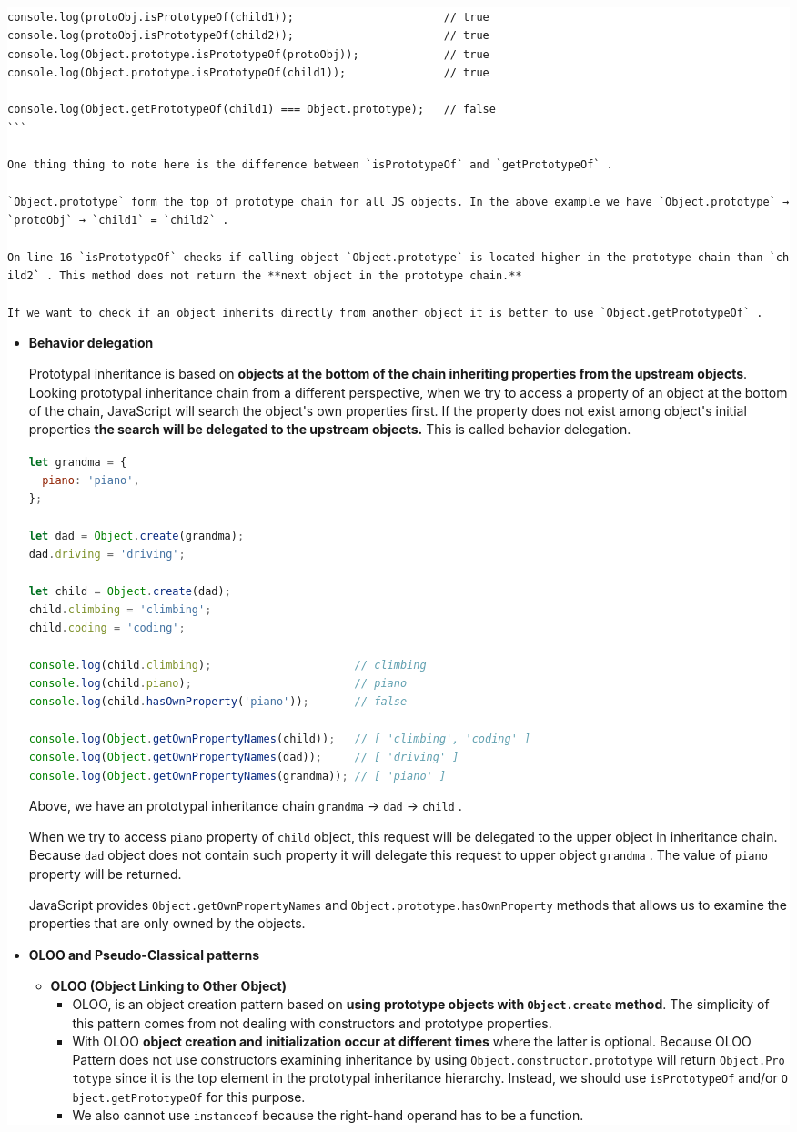     console.log(protoObj.isPrototypeOf(child1));                       // true
    console.log(protoObj.isPrototypeOf(child2));                       // true
    console.log(Object.prototype.isPrototypeOf(protoObj));             // true
    console.log(Object.prototype.isPrototypeOf(child1));               // true

    console.log(Object.getPrototypeOf(child1) === Object.prototype);   // false
    ```

    One thing thing to note here is the difference between `isPrototypeOf` and `getPrototypeOf` .

    `Object.prototype` form the top of prototype chain for all JS objects. In the above example we have `Object.prototype` → `protoObj` → `child1` = `child2` .

    On line 16 `isPrototypeOf` checks if calling object `Object.prototype` is located higher in the prototype chain than `child2` . This method does not return the **next object in the prototype chain.**

    If we want to check if an object inherits directly from another object it is better to use `Object.getPrototypeOf` .

- **Behavior delegation**

    Prototypal inheritance is based on **objects at the bottom of the chain inheriting properties from the upstream objects**. Looking prototypal inheritance chain from a different perspective, when we try to access a property of an object at the bottom of the chain, JavaScript will search the object's own properties first. If the property does not exist among object's initial properties **the search will be delegated to the upstream objects.** This is called behavior delegation.

    ```jsx
    let grandma = {
      piano: 'piano',
    };

    let dad = Object.create(grandma);
    dad.driving = 'driving';

    let child = Object.create(dad);
    child.climbing = 'climbing';
    child.coding = 'coding';

    console.log(child.climbing);                      // climbing
    console.log(child.piano);                         // piano
    console.log(child.hasOwnProperty('piano'));       // false

    console.log(Object.getOwnPropertyNames(child));   // [ 'climbing', 'coding' ]
    console.log(Object.getOwnPropertyNames(dad));     // [ 'driving' ]
    console.log(Object.getOwnPropertyNames(grandma)); // [ 'piano' ]
    ```

    Above, we have an prototypal inheritance chain `grandma` → `dad` → `child` .

    When we try to access `piano` property of `child` object, this request will be delegated to the upper object in inheritance chain. Because `dad` object does not contain such property it will delegate this request to upper object `grandma` . The value of  `piano` property will be returned.

    JavaScript provides `Object.getOwnPropertyNames` and `Object.prototype.hasOwnProperty` methods that allows us to examine the properties that are only owned by the objects.

- **OLOO and Pseudo-Classical patterns**
    - **OLOO (Object Linking to Other Object)**
        - OLOO, is an object creation pattern based on **using prototype objects with `Object.create` method**. The simplicity of this pattern comes from not dealing with constructors and prototype properties.
        - With OLOO **object creation and initialization occur at different times** where the latter is optional. Because OLOO Pattern does not use constructors examining inheritance by using `Object.constructor.prototype` will return `Object.Prototype` since it is the top element in the prototypal inheritance hierarchy. Instead, we should use `isPrototypeOf` and/or `Object.getPrototypeOf` for this purpose.
        - We also cannot use `instanceof` because the right-hand operand has to be a function.
